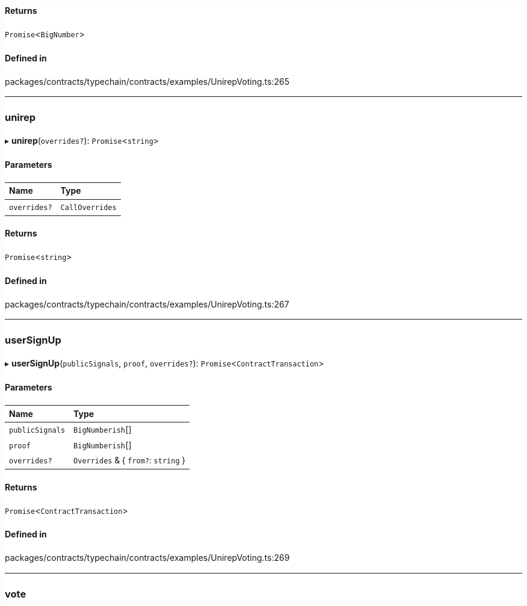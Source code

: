 #### Returns

`Promise`<`BigNumber`\>

#### Defined in

packages/contracts/typechain/contracts/examples/UnirepVoting.ts:265

___

### unirep

▸ **unirep**(`overrides?`): `Promise`<`string`\>

#### Parameters

| Name | Type |
| :------ | :------ |
| `overrides?` | `CallOverrides` |

#### Returns

`Promise`<`string`\>

#### Defined in

packages/contracts/typechain/contracts/examples/UnirepVoting.ts:267

___

### userSignUp

▸ **userSignUp**(`publicSignals`, `proof`, `overrides?`): `Promise`<`ContractTransaction`\>

#### Parameters

| Name | Type |
| :------ | :------ |
| `publicSignals` | `BigNumberish`[] |
| `proof` | `BigNumberish`[] |
| `overrides?` | `Overrides` & { `from?`: `string`  } |

#### Returns

`Promise`<`ContractTransaction`\>

#### Defined in

packages/contracts/typechain/contracts/examples/UnirepVoting.ts:269

___

### vote

